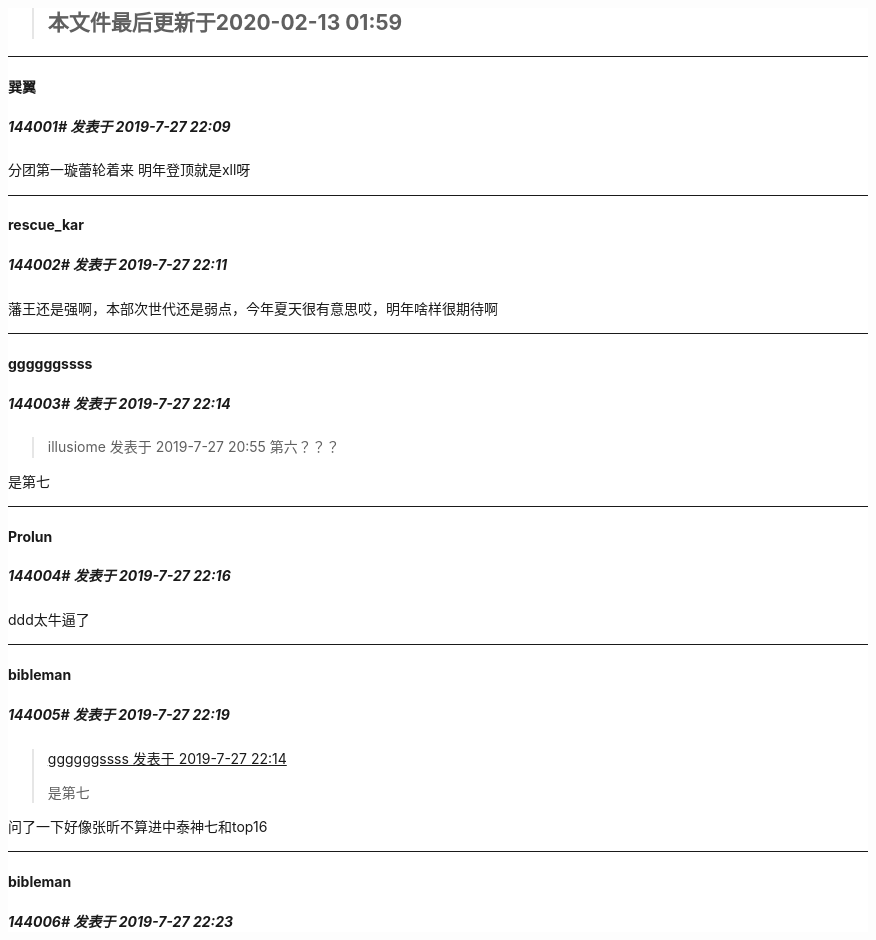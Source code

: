 > ## **本文件最后更新于2020-02-13 01:59** 


*****

####  巽翼  
##### 144001#       发表于 2019-7-27 22:09


分团第一璇蕾轮着来 明年登顶就是xll呀


*****

####  rescue_kar  
##### 144002#       发表于 2019-7-27 22:11


藩王还是强啊，本部次世代还是弱点，今年夏天很有意思哎，明年啥样很期待啊


*****

####  ggggggssss  
##### 144003#       发表于 2019-7-27 22:14


<blockquote>illusiome 发表于 2019-7-27 20:55
第六？？？</blockquote>
是第七


*****

####  Prolun  
##### 144004#       发表于 2019-7-27 22:16


ddd太牛逼了


*****

####  bibleman  
##### 144005#       发表于 2019-7-27 22:19


<blockquote><a href="httphttps://bbs.saraba1st.com/2b/forum.php?mod=redirect&amp;goto=findpost&amp;pid=44687506&amp;ptid=1105387" target="_blank">ggggggssss 发表于 2019-7-27 22:14</a>

是第七</blockquote>
问了一下好像张昕不算进中泰神七和top16


*****

####  bibleman  
##### 144006#       发表于 2019-7-27 22:23
